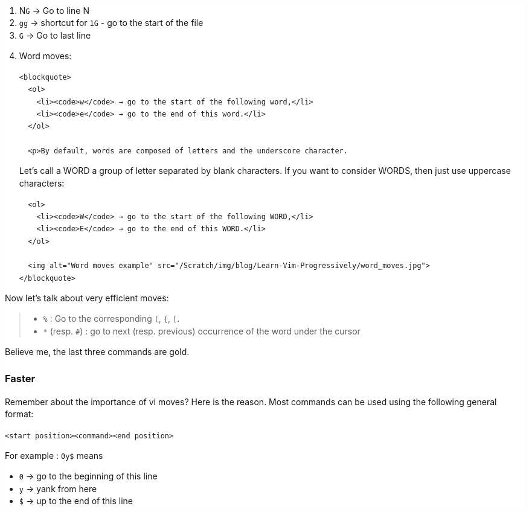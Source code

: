 <ol>
  <li>N<code>G</code> → Go to line N</li>
  <li><code>gg</code> → shortcut for <code>1G</code> - go to the start of the file</li>
  <li><code>G</code>  → Go to last line</li>
  <li>
    <p>Word moves:</p>

    <blockquote>
      <ol>
        <li><code>w</code> → go to the start of the following word,</li>
        <li><code>e</code> → go to the end of this word.</li>
      </ol>

      <p>By default, words are composed of letters and the underscore character.
Let’s call a WORD a group of letter separated by blank characters. 
If you want to consider WORDS, then just use uppercase characters:</p>

      <ol>
        <li><code>W</code> → go to the start of the following WORD,</li>
        <li><code>E</code> → go to the end of this WORD.</li>
      </ol>

      <img alt="Word moves example" src="/Scratch/img/blog/Learn-Vim-Progressively/word_moves.jpg">
    </blockquote>
  </li>
</ol>

<p>Now let’s talk about very efficient moves:</p>

<blockquote>
  <ul>
    <li><code>%</code>&nbsp;: Go to the corresponding <code>(</code>, <code>{</code>, <code>[</code>.</li>
    <li><code>*</code> (resp. <code>#</code>)&nbsp;: go to next (resp. previous) occurrence of the word under the cursor</li>
  </ul>
</blockquote>

<p>Believe me, the last three commands are gold.</p>

<h3 id="faster">Faster</h3>

<p>Remember about the importance of vi moves?
Here is the reason.
Most commands can be used using the following general format:</p>

<p><code>&lt;start position&gt;&lt;command&gt;&lt;end position&gt;</code></p>

<p>For example&nbsp;: <code>0y$</code> means</p>

<ul>
  <li><code>0</code> → go to the beginning of this line</li>
  <li><code>y</code> → yank from here</li>
  <li><code>$</code> → up to the end of this line</li>
</ul>
